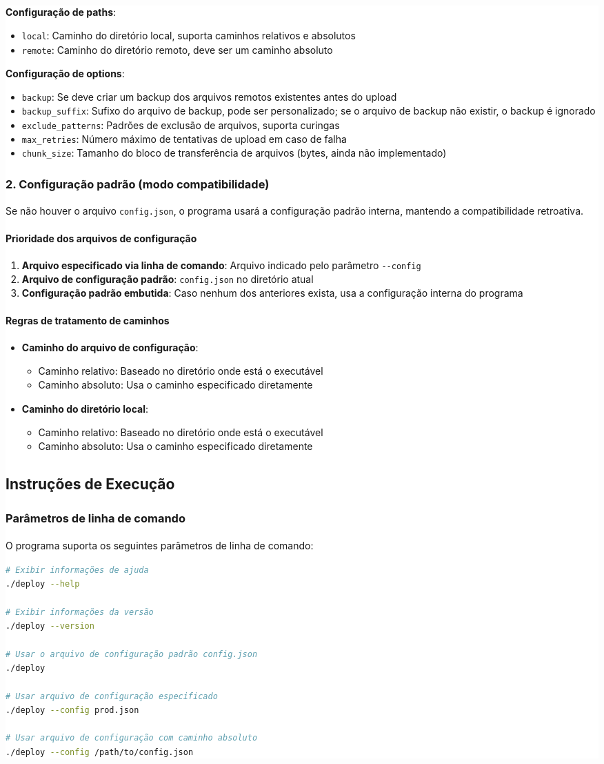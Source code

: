 **Configuração de paths**:

- `local`: Caminho do diretório local, suporta caminhos relativos e absolutos
- `remote`: Caminho do diretório remoto, deve ser um caminho absoluto

**Configuração de options**:

- `backup`: Se deve criar um backup dos arquivos remotos existentes antes do upload
- `backup_suffix`: Sufixo do arquivo de backup, pode ser personalizado; se o arquivo de backup não existir, o backup é ignorado
- `exclude_patterns`: Padrões de exclusão de arquivos, suporta curingas
- `max_retries`: Número máximo de tentativas de upload em caso de falha
- `chunk_size`: Tamanho do bloco de transferência de arquivos (bytes, ainda não implementado)

### 2. Configuração padrão (modo compatibilidade)

Se não houver o arquivo `config.json`, o programa usará a configuração padrão interna, mantendo a compatibilidade retroativa.

#### Prioridade dos arquivos de configuração

1. **Arquivo especificado via linha de comando**: Arquivo indicado pelo parâmetro `--config`
2. **Arquivo de configuração padrão**: `config.json` no diretório atual
3. **Configuração padrão embutida**: Caso nenhum dos anteriores exista, usa a configuração interna do programa

#### Regras de tratamento de caminhos

- **Caminho do arquivo de configuração**:

  - Caminho relativo: Baseado no diretório onde está o executável
  - Caminho absoluto: Usa o caminho especificado diretamente
- **Caminho do diretório local**:

  - Caminho relativo: Baseado no diretório onde está o executável
  - Caminho absoluto: Usa o caminho especificado diretamente

## Instruções de Execução

### Parâmetros de linha de comando

O programa suporta os seguintes parâmetros de linha de comando:

```bash
# Exibir informações de ajuda
./deploy --help

# Exibir informações da versão  
./deploy --version

# Usar o arquivo de configuração padrão config.json
./deploy

# Usar arquivo de configuração especificado
./deploy --config prod.json

# Usar arquivo de configuração com caminho absoluto
./deploy --config /path/to/config.json
```
